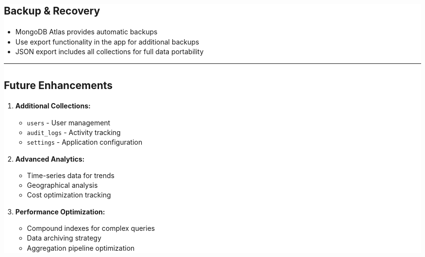 ## Backup & Recovery

- MongoDB Atlas provides automatic backups
- Use export functionality in the app for additional backups
- JSON export includes all collections for full data portability

---

## Future Enhancements

1. **Additional Collections:**
   - `users` - User management
   - `audit_logs` - Activity tracking
   - `settings` - Application configuration

2. **Advanced Analytics:**
   - Time-series data for trends
   - Geographical analysis
   - Cost optimization tracking

3. **Performance Optimization:**
   - Compound indexes for complex queries
   - Data archiving strategy
   - Aggregation pipeline optimization